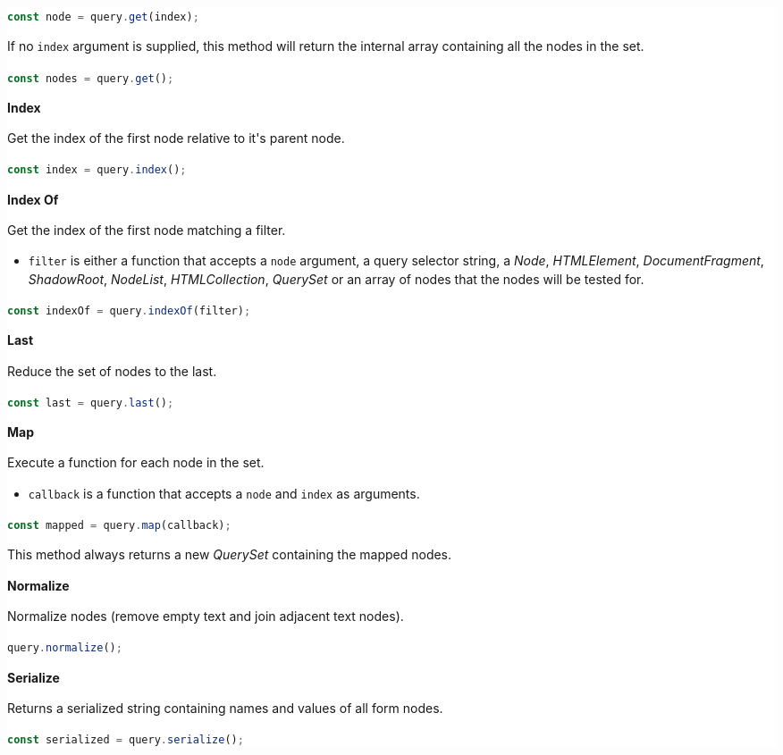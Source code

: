 ```javascript
const node = query.get(index);
```

If no `index` argument is supplied, this method will return the internal array containing all the nodes in the set.

```javascript
const nodes = query.get();
```

**Index**

Get the index of the first node relative to it's parent node.

```javascript
const index = query.index();
```

**Index Of**

Get the index of the first node matching a filter.

- `filter` is either a function that accepts a `node` argument, a query selector string, a *Node*, *HTMLElement*, *DocumentFragment*, *ShadowRoot*, *NodeList*, *HTMLCollection*, *QuerySet* or an array of nodes that the nodes will be tested for.

```javascript
const indexOf = query.indexOf(filter);
```

**Last**

Reduce the set of nodes to the last.

```javascript
const last = query.last();
```

**Map**

Execute a function for each node in the set.

- `callback` is a function that accepts a `node` and `index` as arguments.

```javascript
const mapped = query.map(callback);
```

This method always returns a new *QuerySet* containing the mapped nodes.

**Normalize**

Normalize nodes (remove empty text and join adjacent text nodes).

```javascript
query.normalize();
```

**Serialize**

Returns a serialized string containing names and values of all form nodes.

```javascript
const serialized = query.serialize();
```
